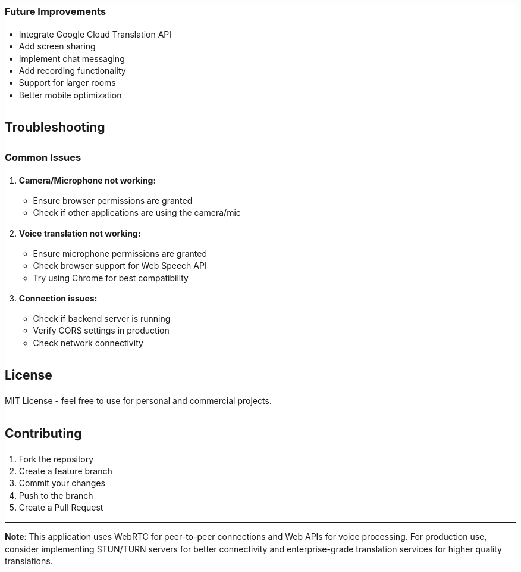 ### Future Improvements
- Integrate Google Cloud Translation API
- Add screen sharing
- Implement chat messaging
- Add recording functionality
- Support for larger rooms
- Better mobile optimization

## Troubleshooting

### Common Issues

1. **Camera/Microphone not working:**
   - Ensure browser permissions are granted
   - Check if other applications are using the camera/mic

2. **Voice translation not working:**
   - Ensure microphone permissions are granted
   - Check browser support for Web Speech API
   - Try using Chrome for best compatibility

3. **Connection issues:**
   - Check if backend server is running
   - Verify CORS settings in production
   - Check network connectivity

## License

MIT License - feel free to use for personal and commercial projects.

## Contributing

1. Fork the repository
2. Create a feature branch
3. Commit your changes
4. Push to the branch
5. Create a Pull Request

---

**Note**: This application uses WebRTC for peer-to-peer connections and Web APIs for voice processing. For production use, consider implementing STUN/TURN servers for better connectivity and enterprise-grade translation services for higher quality translations.
